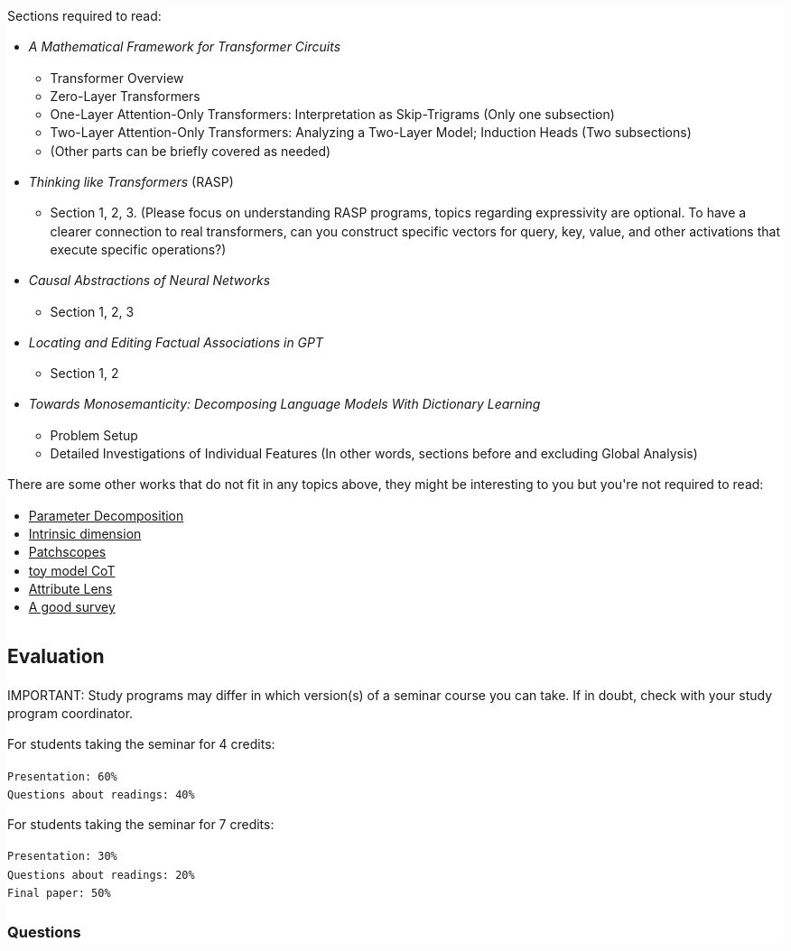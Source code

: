 Sections required to read:
* *A Mathematical Framework for Transformer Circuits*
    - Transformer Overview
    - Zero-Layer Transformers
    - One-Layer Attention-Only Transformers: Interpretation as Skip-Trigrams (Only one subsection)
    - Two-Layer Attention-Only Transformers: Analyzing a Two-Layer Model; Induction Heads (Two subsections)
    - (Other parts can be briefly covered as needed)

* *Thinking like Transformers* (RASP)
    - Section 1, 2, 3. 
    (Please focus on understanding RASP programs, topics regarding expressivity are optional. To have a clearer connection to real transformers, can you construct specific vectors for query, key, value, and other activations that execute specific operations?)

* *Causal Abstractions of Neural Networks*
    - Section 1, 2, 3

* *Locating and Editing Factual Associations in GPT*
    - Section 1, 2

* *Towards Monosemanticity: Decomposing Language Models With Dictionary Learning*
    - Problem Setup
    - Detailed Investigations of Individual Features
    (In other words, sections before and excluding Global Analysis)


There are some other works that do not fit in any topics above, they might be interesting to you but you're not required to read:
- [Parameter Decomposition](https://arxiv.org/abs/2501.14926)
- [Intrinsic dimension](https://arxiv.org/pdf/2405.15471)
- [Patchscopes](https://arxiv.org/abs/2401.06102)  
- [toy model CoT](https://arxiv.org/abs/2406.02128)
- [Attribute Lens](https://arxiv.org/abs/2308.09124)
- [A good survey](https://arxiv.org/abs/2405.00208)



## Evaluation

IMPORTANT: Study programs may differ in which version(s) of a seminar course you can take. If in doubt, check with your study program coordinator.

For students taking the seminar for 4 credits:

    Presentation: 60%
    Questions about readings: 40%

For students taking the seminar for 7 credits:

    Presentation: 30%
    Questions about readings: 20%
    Final paper: 50%

### Questions
